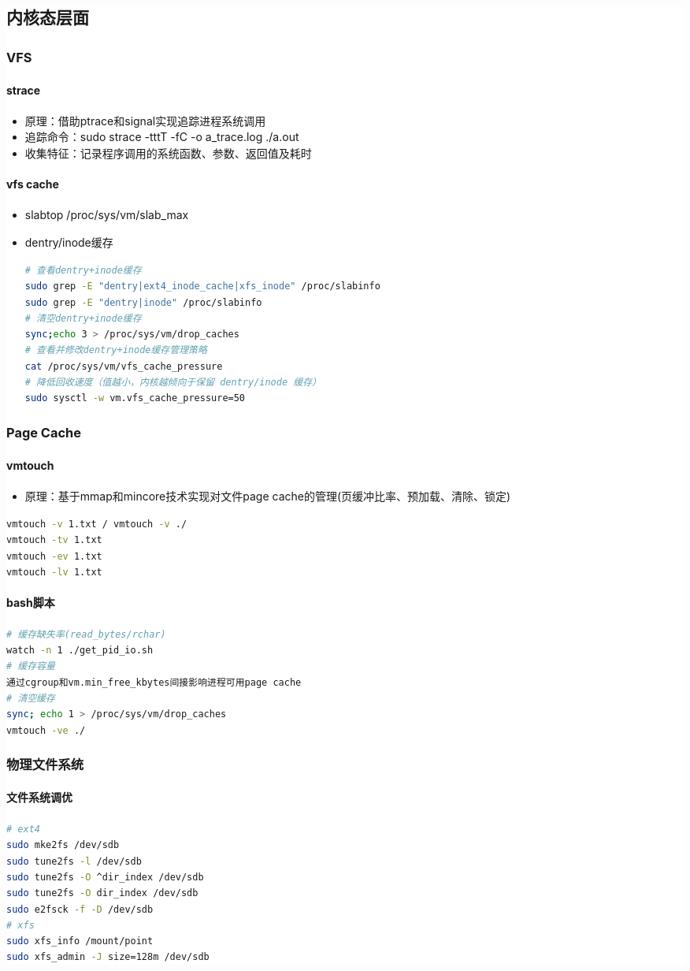## 内核态层面
### VFS
#### strace
- 原理：借助ptrace和signal实现追踪进程系统调用
- 追踪命令：sudo strace -tttT -fC -o a_trace.log ./a.out
- 收集特征：记录程序调用的系统函数、参数、返回值及耗时
#### vfs cache
- slabtop
/proc/sys/vm/slab_max

- dentry/inode缓存
    ```sh
    # 查看dentry+inode缓存
    sudo grep -E "dentry|ext4_inode_cache|xfs_inode" /proc/slabinfo
    sudo grep -E "dentry|inode" /proc/slabinfo
    # 清空dentry+inode缓存
    sync;echo 3 > /proc/sys/vm/drop_caches
    # 查看并修改dentry+inode缓存管理策略
    cat /proc/sys/vm/vfs_cache_pressure
    # 降低回收速度（值越小，内核越倾向于保留 dentry/inode 缓存）
    sudo sysctl -w vm.vfs_cache_pressure=50
    ```
### Page Cache
#### vmtouch
- 原理：基于mmap和mincore技术实现对文件page cache的管理(页缓冲比率、预加载、清除、锁定)
```sh
vmtouch -v 1.txt / vmtouch -v ./
vmtouch -tv 1.txt
vmtouch -ev 1.txt
vmtouch -lv 1.txt
```
#### bash脚本
```sh
# 缓存缺失率(read_bytes/rchar)
watch -n 1 ./get_pid_io.sh
# 缓存容量
通过cgroup和vm.min_free_kbytes间接影响进程可用page cache
# 清空缓存
sync; echo 1 > /proc/sys/vm/drop_caches
vmtouch -ve ./
```
### 物理文件系统
#### 文件系统调优
```sh
# ext4
sudo mke2fs /dev/sdb
sudo tune2fs -l /dev/sdb
sudo tune2fs -O ^dir_index /dev/sdb
sudo tune2fs -O dir_index /dev/sdb
sudo e2fsck -f -D /dev/sdb
# xfs
sudo xfs_info /mount/point
sudo xfs_admin -J size=128m /dev/sdb 
```